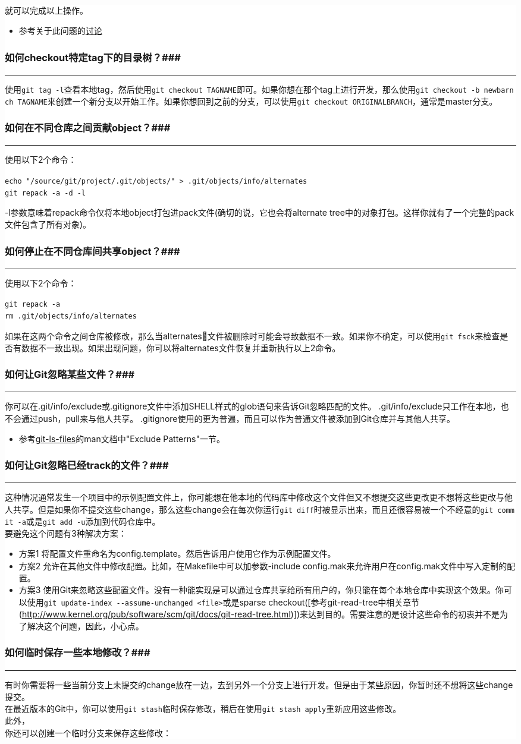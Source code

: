 就可以完成以上操作。

- 参考关于此问题的[讨论](http://thread.gmane.org/gmane.comp.version-control.git/42506/focus=42685)

### 如何checkout特定tag下的目录树？###
__________________
使用`git tag -l`查看本地tag，然后使用`git checkout TAGNAME`即可。如果你想在那个tag上进行开发，那么使用`git checkout -b newbarnch TAGNAME`来创建一个新分支以开始工作。如果你想回到之前的分支，可以使用`git checkout ORIGINALBRANCH`，通常是master分支。

### 如何在不同仓库之间贡献object？###
__________________
使用以下2个命令：

	echo "/source/git/project/.git/objects/" > .git/objects/info/alternates
	git repack -a -d -l
	
-l参数意味着repack命令仅将本地object打包进pack文件(确切的说，它也会将alternate tree中的对象打包。这样你就有了一个完整的pack文件包含了所有对象)。

### 如何停止在不同仓库间共享object？###
__________________
使用以下2个命令：

	git repack -a
	rm .git/objects/info/alternates
	
如果在这两个命令之间仓库被修改，那么当alternates文件被删除时可能会导致数据不一致。如果你不确定，可以使用`git fsck`来检查是否有数据不一致出现。如果出现问题，你可以将alternates文件恢复并重新执行以上2命令。

### 如何让Git忽略某些文件？###
__________________
你可以在.git/info/exclude或.gitignore文件中添加SHELL样式的glob语句来告诉Git忽略匹配的文件。
.git/info/exclude只工作在本地，也不会通过push，pull来与他人共享。
.gitignore使用的更为普遍，而且可以作为普通文件被添加到Git仓库并与其他人共享。

- 参考[git-ls-files](http://www.kernel.org/pub/software/scm/git/docs/git-ls-files.html)的man文档中"Exclude Patterns"一节。

### 如何让Git忽略已经track的文件？###
__________________
这种情况通常发生一个项目中的示例配置文件上，你可能想在他本地的代码库中修改这个文件但又不想提交这些更改更不想将这些更改与他人共享。但是如果你不提交这些change，那么这些change会在每次你运行`git diff`时被显示出来，而且还很容易被一个不经意的`git commit -a`或是`git add -u`添加到代码仓库中。    
要避免这个问题有3种解决方案：

- 方案1 将配置文件重命名为config.template。然后告诉用户使用它作为示例配置文件。
- 方案2 允许在其他文件中修改配置。比如，在Makefile中可以加参数-include config.mak来允许用户在config.mak文件中写入定制的配置。
- 方案3 使用Git来忽略这些配置文件。没有一种能实现是可以通过仓库共享给所有用户的，你只能在每个本地仓库中实现这个效果。你可以使用`git update-index --assume-unchanged <file>`或是sparse checkout([参考git-read-tree中相关章节(http://www.kernel.org/pub/software/scm/git/docs/git-read-tree.html)])来达到目的。需要注意的是设计这些命令的初衷并不是为了解决这个问题，因此，小心点。

### 如何临时保存一些本地修改？###
__________________
有时你需要将一些当前分支上未提交的change放在一边，去到另外一个分支上进行开发。但是由于某些原因，你暂时还不想将这些change提交。    
在最近版本的Git中，你可以使用`git stash`临时保存修改，稍后在使用`git stash apply`重新应用这些修改。    
此外，   
你还可以创建一个临时分支来保存这些修改：
